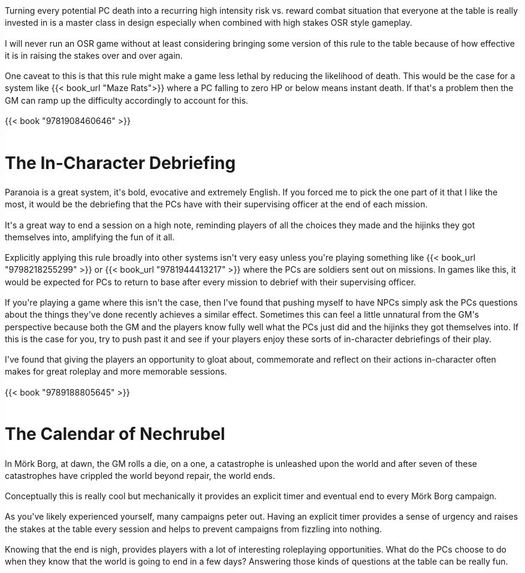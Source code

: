 Turning every potential PC death into a recurring high intensity risk vs. reward combat situation that everyone at the table is really invested in is a master class in design especially when combined with high stakes OSR style gameplay.

I will never run an OSR game without at least considering bringing some version of this rule to the table because of how effective it is in raising the stakes over and over again.

One caveat to this is that this rule might make a game less lethal by reducing the likelihood of death. This would be the case for a system like {{< book_url "Maze Rats">}} where a PC falling to zero HP or below means instant death. If that's a problem then the GM can ramp up the difficulty accordingly to account for this.

{{< book "9781908460646" >}}

# The In-Character Debriefing

Paranoia is a great system, it's bold, evocative and extremely English. If you forced me to pick the one part of it that I like the most, it would be the debriefing that the PCs have with their supervising officer at the end of each mission.

It's a great way to end a session on a high note, reminding players of all the choices they made and the hijinks they got themselves into, amplifying the fun of it all.

Explicitly applying this rule broadly into other systems isn't very easy unless you're playing something like {{< book_url "9798218255299" >}} or {{< book_url "9781944413217" >}} where the PCs are soldiers sent out on missions. In games like this, it would be expected for PCs to return to base after every mission to debrief with their supervising officer.

If you're playing a game where this isn't the case, then I've found that pushing myself to have NPCs simply ask the PCs questions about the things they've done recently achieves a similar effect. Sometimes this can feel a little unnatural from the GM's perspective because both the GM and the players know fully well what the PCs just did and the hijinks they got themselves into. If this is the case for you, try to push past it and see if your players enjoy these sorts of in-character debriefings of their play.

I've found that giving the players an opportunity to gloat about, commemorate and reflect on their actions in-character often makes for great roleplay and more memorable sessions.

{{< book "9789188805645" >}}

# The Calendar of Nechrubel

In Mörk Borg, at dawn, the GM rolls a die, on a one, a catastrophe is unleashed upon the world and after seven of these catastrophes have crippled the world beyond repair, the world ends.

Conceptually this is really cool but mechanically it provides an explicit timer and eventual end to every Mörk Borg campaign.

As you've likely experienced yourself, many campaigns peter out. Having an explicit timer provides a sense of urgency and raises the stakes at the table every session and helps to prevent campaigns from fizzling into nothing.

Knowing that the end is nigh, provides players with a lot of interesting roleplaying opportunities. What do the PCs choose to do when they know that the world is going to end in a few days? Answering those kinds of questions at the table can be really fun.
